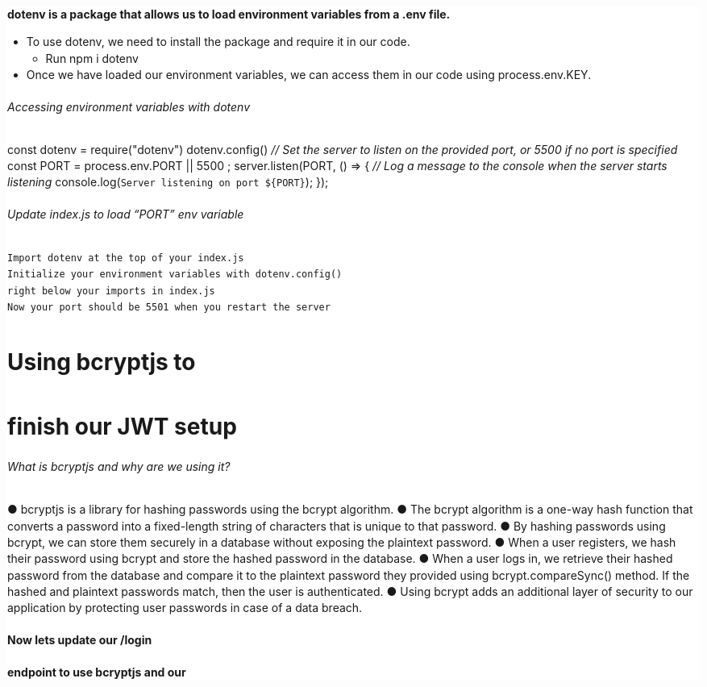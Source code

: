 
**dotenv is a package that allows us to load environment variables from a .env file.**

- To use dotenv, we need to install the package and require it in our code.
    - Run npm i dotenv
- Once we have loaded our environment variables, we can access them in our code
    using process.env.KEY.

###### Accessing environment variables with dotenv


const dotenv = require("dotenv")
dotenv.config()
_// Set the server to listen on the provided port, or 5500 if no port is specified_
const PORT = process.env.PORT || 5500 ;
server.listen(PORT, () => {
_// Log a message to the console when the server starts listening_
console.log(`Server listening on port ${PORT}`);
});

###### Update index.js to load “PORT” env variable

```
Import dotenv at the top of your index.js
Initialize your environment variables with dotenv.config()
right below your imports in index.js
Now your port should be 5501 when you restart the server
```

# Using bcryptjs to

# finish our JWT setup


###### What is bcryptjs and why are we using it?

● bcryptjs is a library for hashing passwords using the bcrypt algorithm.
● The bcrypt algorithm is a one-way hash function that converts a password into a
fixed-length string of characters that is unique to that password.
● By hashing passwords using bcrypt, we can store them securely in a database without
exposing the plaintext password.
● When a user registers, we hash their password using bcrypt and store the hashed
password in the database.
● When a user logs in, we retrieve their hashed password from the database and compare it
to the plaintext password they provided using bcrypt.compareSync() method. If the hashed
and plaintext passwords match, then the user is authenticated.
● Using bcrypt adds an additional layer of security to our application by protecting user
passwords in case of a data breach.


#### Now lets update our /login

#### endpoint to use bcryptjs and our
